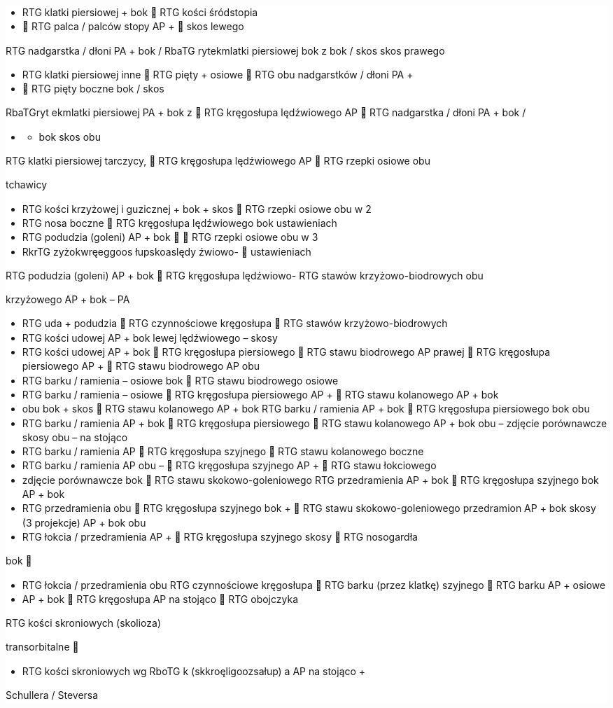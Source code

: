 - RTG klatki piersiowej + bok  ￿  RTG kości śródstopia  
- ￿  RTG palca / palców stopy AP +  ￿  skos lewego 

RTG nadgarstka / dłoni PA + bok / RbaTG rytekmlatki piersiowej bok z  bok / skos   skos prawego 

- RTG klatki piersiowej inne  ￿  RTG pięty + osiowe   ￿  RTG obu nadgarstków / dłoni PA + 
- ￿  RTG pięty boczne   bok / skos 

RbaTGryt ekmlatki piersiowej PA + bok z  ￿  RTG kręgosłupa lędźwiowego AP  ￿  RTG nadgarstka / dłoni PA + bok / 

- + bok  skos obu 

RTG klatki piersiowej tarczycy,  ￿  RTG kręgosłupa lędźwiowego AP  ￿  RTG rzepki osiowe obu 

tchawicy 

- RTG kości krzyżowej i guzicznej   + bok + skos  ￿  RTG rzepki osiowe obu w 2 
- RTG nosa boczne   ￿  RTG kręgosłupa lędźwiowego bok  ustawieniach 
- RTG podudzia (goleni) AP + bok  ￿  ￿  RTG rzepki osiowe obu w 3 
- RkrTG zyżokwręeggoos łupskoaslędy źwiowo- ￿  ustawieniach 

RTG podudzia (goleni) AP + bok  ￿  RTG kręgosłupa lędźwiowo- RTG stawów krzyżowo-biodrowych obu 

krzyżowego AP + bok   – PA 

- RTG uda + podudzia   ￿  RTG czynnościowe kręgosłupa  ￿  RTG stawów krzyżowo-biodrowych 
- RTG kości udowej AP + bok lewej  lędźwiowego   – skosy 
- RTG kości udowej AP + bok  ￿  RTG kręgosłupa piersiowego   ￿  RTG stawu biodrowego AP  prawej  ￿  RTG kręgosłupa piersiowego AP +  ￿  RTG stawu biodrowego AP obu 
- RTG barku / ramienia – osiowe  bok  ￿  RTG stawu biodrowego osiowe 
- RTG barku / ramienia – osiowe  ￿  RTG kręgosłupa piersiowego AP +  ￿  RTG stawu kolanowego AP + bok 
- obu   bok + skos  ￿  RTG stawu kolanowego AP + bok RTG barku / ramienia AP + bok  ￿  RTG kręgosłupa piersiowego bok  obu 
- RTG barku / ramienia AP + bok  ￿  RTG kręgosłupa piersiowego  ￿  RTG stawu kolanowego AP + bok obu – zdjęcie porównawcze  skosy  obu – na stojąco 
- RTG barku / ramienia AP  ￿  RTG kręgosłupa szyjnego   ￿  RTG stawu kolanowego boczne  
- RTG barku / ramienia AP obu –  ￿  RTG kręgosłupa szyjnego AP +  ￿  RTG stawu łokciowego 
- zdjęcie porównawcze  bok  ￿  RTG stawu skokowo-goleniowego RTG przedramienia AP + bok  ￿  RTG kręgosłupa szyjnego bok  AP + bok  
- RTG przedramienia obu  ￿  RTG kręgosłupa szyjnego bok +  ￿  RTG stawu skokowo-goleniowego przedramion AP + bok  skosy (3 projekcje)  AP + bok obu 
- RTG łokcia / przedramienia AP +  ￿  RTG kręgosłupa szyjnego skosy  ￿  RTG nosogardła  

bok  ￿ 

- RTG łokcia / przedramienia obu  RTG czynnościowe kręgosłupa  ￿  RTG barku (przez klatkę)  szyjnego   ￿  RTG barku AP + osiowe  
- AP + bok  ￿  RTG kręgosłupa AP na stojąco  ￿  RTG obojczyka

RTG kości skroniowych  (skolioza) 

transorbitalne  ￿ 

- RTG kości skroniowych wg  RboTG k (skkroęligoozsałup) a AP na stojąco + 

Schullera / Steversa 
